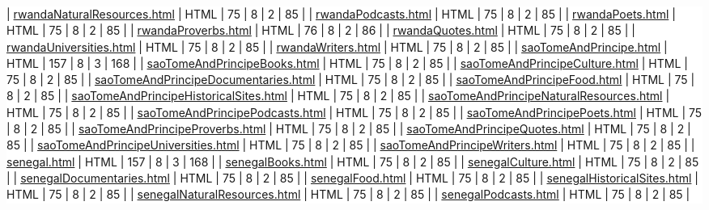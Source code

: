 | [rwandaNaturalResources.html](/rwandaNaturalResources.html) | HTML | 75 | 8 | 2 | 85 |
| [rwandaPodcasts.html](/rwandaPodcasts.html) | HTML | 75 | 8 | 2 | 85 |
| [rwandaPoets.html](/rwandaPoets.html) | HTML | 75 | 8 | 2 | 85 |
| [rwandaProverbs.html](/rwandaProverbs.html) | HTML | 76 | 8 | 2 | 86 |
| [rwandaQuotes.html](/rwandaQuotes.html) | HTML | 75 | 8 | 2 | 85 |
| [rwandaUniversities.html](/rwandaUniversities.html) | HTML | 75 | 8 | 2 | 85 |
| [rwandaWriters.html](/rwandaWriters.html) | HTML | 75 | 8 | 2 | 85 |
| [saoTomeAndPrincipe.html](/saoTomeAndPrincipe.html) | HTML | 157 | 8 | 3 | 168 |
| [saoTomeAndPrincipeBooks.html](/saoTomeAndPrincipeBooks.html) | HTML | 75 | 8 | 2 | 85 |
| [saoTomeAndPrincipeCulture.html](/saoTomeAndPrincipeCulture.html) | HTML | 75 | 8 | 2 | 85 |
| [saoTomeAndPrincipeDocumentaries.html](/saoTomeAndPrincipeDocumentaries.html) | HTML | 75 | 8 | 2 | 85 |
| [saoTomeAndPrincipeFood.html](/saoTomeAndPrincipeFood.html) | HTML | 75 | 8 | 2 | 85 |
| [saoTomeAndPrincipeHistoricalSites.html](/saoTomeAndPrincipeHistoricalSites.html) | HTML | 75 | 8 | 2 | 85 |
| [saoTomeAndPrincipeNaturalResources.html](/saoTomeAndPrincipeNaturalResources.html) | HTML | 75 | 8 | 2 | 85 |
| [saoTomeAndPrincipePodcasts.html](/saoTomeAndPrincipePodcasts.html) | HTML | 75 | 8 | 2 | 85 |
| [saoTomeAndPrincipePoets.html](/saoTomeAndPrincipePoets.html) | HTML | 75 | 8 | 2 | 85 |
| [saoTomeAndPrincipeProverbs.html](/saoTomeAndPrincipeProverbs.html) | HTML | 75 | 8 | 2 | 85 |
| [saoTomeAndPrincipeQuotes.html](/saoTomeAndPrincipeQuotes.html) | HTML | 75 | 8 | 2 | 85 |
| [saoTomeAndPrincipeUniversities.html](/saoTomeAndPrincipeUniversities.html) | HTML | 75 | 8 | 2 | 85 |
| [saoTomeAndPrincipeWriters.html](/saoTomeAndPrincipeWriters.html) | HTML | 75 | 8 | 2 | 85 |
| [senegal.html](/senegal.html) | HTML | 157 | 8 | 3 | 168 |
| [senegalBooks.html](/senegalBooks.html) | HTML | 75 | 8 | 2 | 85 |
| [senegalCulture.html](/senegalCulture.html) | HTML | 75 | 8 | 2 | 85 |
| [senegalDocumentaries.html](/senegalDocumentaries.html) | HTML | 75 | 8 | 2 | 85 |
| [senegalFood.html](/senegalFood.html) | HTML | 75 | 8 | 2 | 85 |
| [senegalHistoricalSites.html](/senegalHistoricalSites.html) | HTML | 75 | 8 | 2 | 85 |
| [senegalNaturalResources.html](/senegalNaturalResources.html) | HTML | 75 | 8 | 2 | 85 |
| [senegalPodcasts.html](/senegalPodcasts.html) | HTML | 75 | 8 | 2 | 85 |
